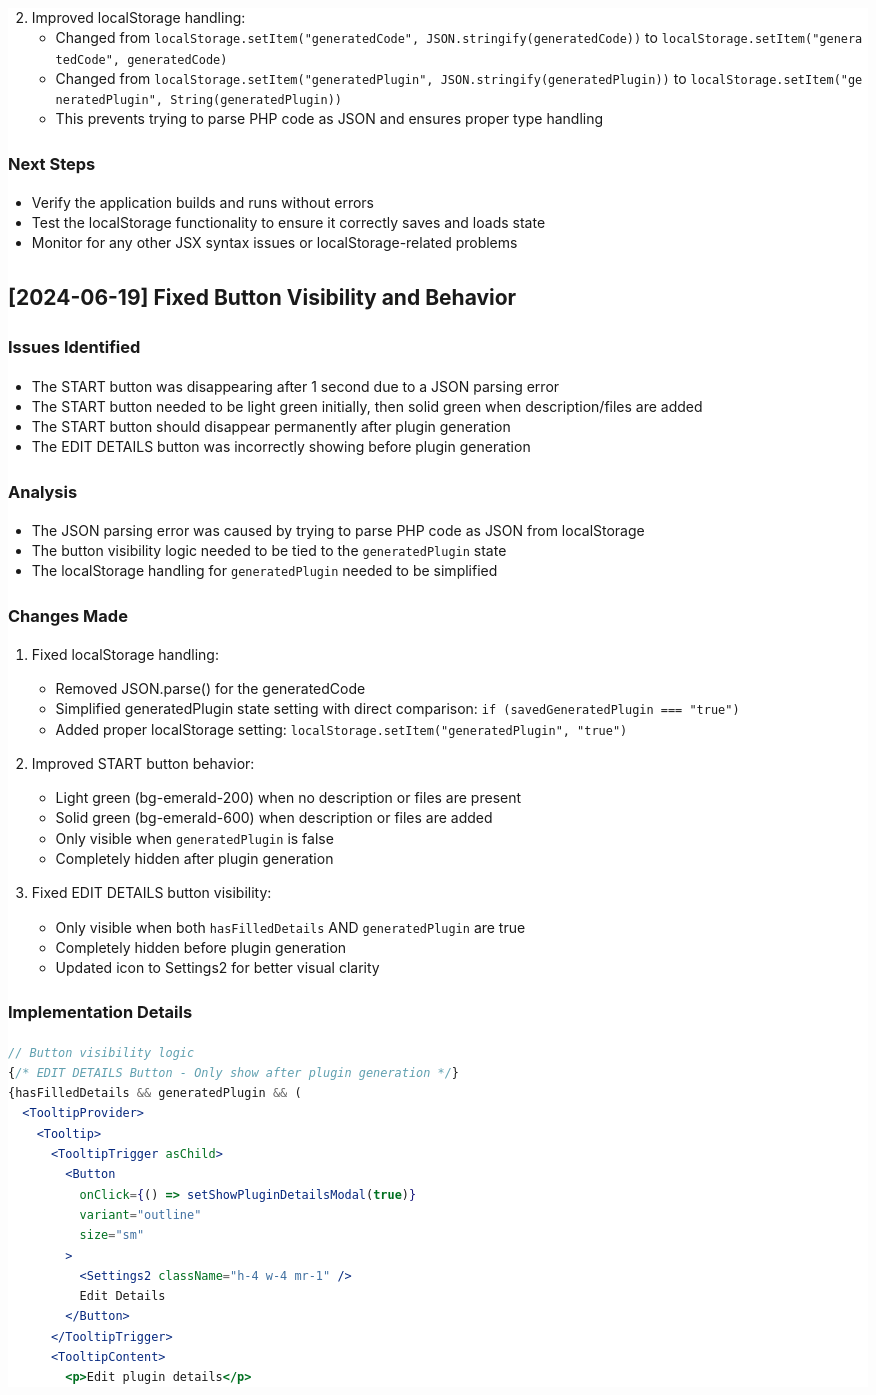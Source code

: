 2. Improved localStorage handling:
   - Changed from `localStorage.setItem("generatedCode", JSON.stringify(generatedCode))` to `localStorage.setItem("generatedCode", generatedCode)`
   - Changed from `localStorage.setItem("generatedPlugin", JSON.stringify(generatedPlugin))` to `localStorage.setItem("generatedPlugin", String(generatedPlugin))`
   - This prevents trying to parse PHP code as JSON and ensures proper type handling

### Next Steps
- Verify the application builds and runs without errors
- Test the localStorage functionality to ensure it correctly saves and loads state
- Monitor for any other JSX syntax issues or localStorage-related problems

## [2024-06-19] Fixed Button Visibility and Behavior

### Issues Identified
- The START button was disappearing after 1 second due to a JSON parsing error
- The START button needed to be light green initially, then solid green when description/files are added
- The START button should disappear permanently after plugin generation
- The EDIT DETAILS button was incorrectly showing before plugin generation

### Analysis
- The JSON parsing error was caused by trying to parse PHP code as JSON from localStorage
- The button visibility logic needed to be tied to the `generatedPlugin` state
- The localStorage handling for `generatedPlugin` needed to be simplified

### Changes Made
1. Fixed localStorage handling:
   - Removed JSON.parse() for the generatedCode
   - Simplified generatedPlugin state setting with direct comparison: `if (savedGeneratedPlugin === "true")`
   - Added proper localStorage setting: `localStorage.setItem("generatedPlugin", "true")`

2. Improved START button behavior:
   - Light green (bg-emerald-200) when no description or files are present
   - Solid green (bg-emerald-600) when description or files are added
   - Only visible when `generatedPlugin` is false
   - Completely hidden after plugin generation

3. Fixed EDIT DETAILS button visibility:
   - Only visible when both `hasFilledDetails` AND `generatedPlugin` are true
   - Completely hidden before plugin generation
   - Updated icon to Settings2 for better visual clarity

### Implementation Details
```jsx
// Button visibility logic
{/* EDIT DETAILS Button - Only show after plugin generation */}
{hasFilledDetails && generatedPlugin && (
  <TooltipProvider>
    <Tooltip>
      <TooltipTrigger asChild>
        <Button
          onClick={() => setShowPluginDetailsModal(true)}
          variant="outline"
          size="sm"
        >
          <Settings2 className="h-4 w-4 mr-1" />
          Edit Details
        </Button>
      </TooltipTrigger>
      <TooltipContent>
        <p>Edit plugin details</p>
```